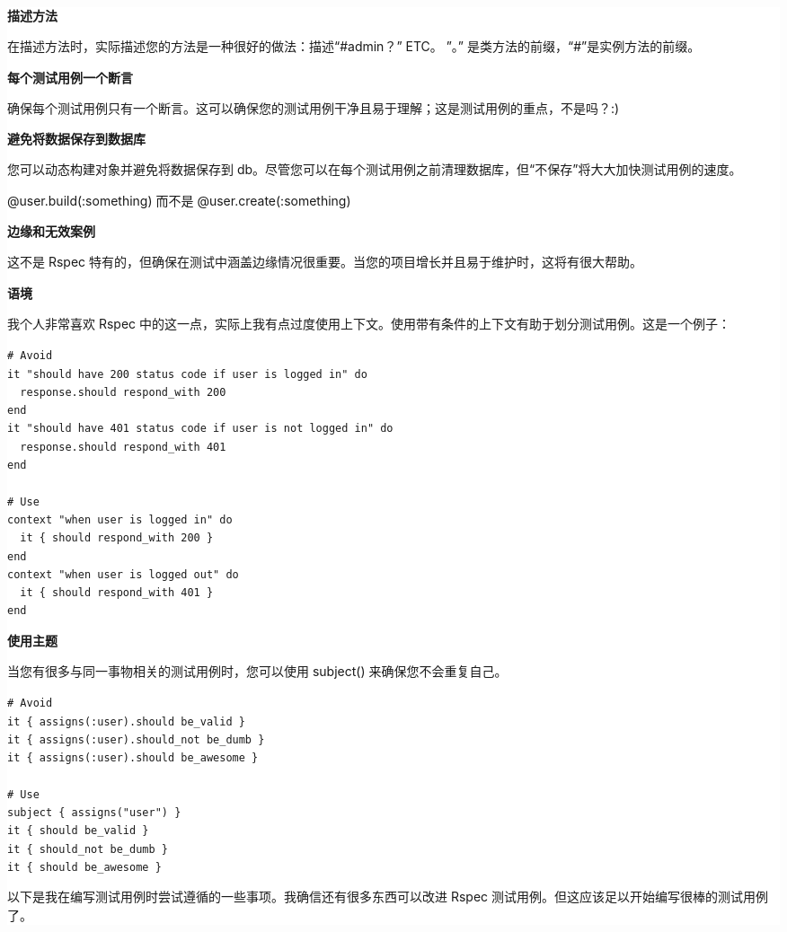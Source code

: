 **描述方法**

在描述方法时，实际描述您的方法是一种很好的做法：描述“#admin？” ETC。 ”。” 是类方法的前缀，“#”是实例方法的前缀。

**每个测试用例一个断言**

确保每个测试用例只有一个断言。这可以确保您的测试用例干净且易于理解；这是测试用例的重点，不是吗？:)

**避免将数据保存到数据库**

您可以动态构建对象并避免将数据保存到 db。尽管您可以在每个测试用例之前清理数据库，但“不保存”将大大加快测试用例的速度。

@user.build(:something) 而不是 @user.create(:something)

**边缘和无效案例**

这不是 Rspec 特有的，但确保在测试中涵盖边缘情况很重要。当您的项目增长并且易于维护时，这将有很大帮助。

**语境**

我个人非常喜欢 Rspec 中的这一点，实际上我有点过度使用上下文。使用带有条件的上下文有助于划分测试用例。这是一个例子：

```
# Avoid
it "should have 200 status code if user is logged in" do
  response.should respond_with 200
end
it "should have 401 status code if user is not logged in" do
  response.should respond_with 401
end

# Use
context "when user is logged in" do
  it { should respond_with 200 }
end
context "when user is logged out" do
  it { should respond_with 401 }
end 
```

**使用主题**

当您有很多与同一事物相关的测试用例时，您可以使用 subject() 来确保您不会重复自己。

```
# Avoid
it { assigns(:user).should be_valid }
it { assigns(:user).should_not be_dumb }
it { assigns(:user).should be_awesome }

# Use
subject { assigns("user") }
it { should be_valid }
it { should_not be_dumb }
it { should be_awesome } 
```

以下是我在编写测试用例时尝试遵循的一些事项。我确信还有很多东西可以改进 Rspec 测试用例。但这应该足以开始编写很棒的测试用例了。
